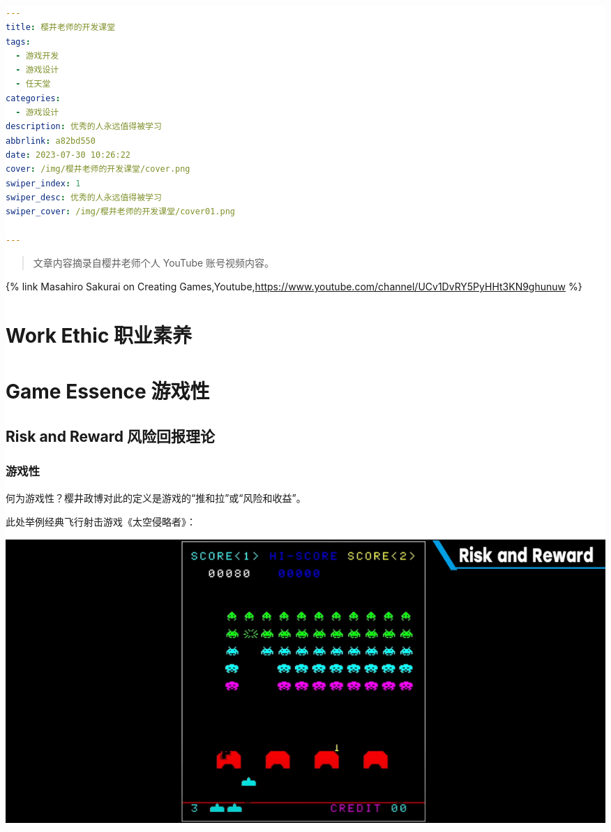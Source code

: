 ```yaml
---
title: 樱井老师的开发课堂
tags:
  - 游戏开发
  - 游戏设计
  - 任天堂
categories:
  - 游戏设计
description: 优秀的人永远值得被学习
abbrlink: a82bd550
date: 2023-07-30 10:26:22
cover: /img/樱井老师的开发课堂/cover.png
swiper_index: 1
swiper_desc: 优秀的人永远值得被学习
swiper_cover: /img/樱井老师的开发课堂/cover01.png

---
```

> 文章内容摘录自樱井老师个人 YouTube 账号视频内容。

{% link Masahiro Sakurai on Creating Games,Youtube,https://www.youtube.com/channel/UCv1DvRY5PyHHt3KN9ghunuw %}  

# Work Ethic 职业素养

# Game Essence 游戏性

## Risk and Reward 风险回报理论

### 游戏性

何为游戏性？樱井政博对此的定义是游戏的“推和拉”或“风险和收益”。

此处举例经典飞行射击游戏《太空侵略者》：

![Alt text](../img/%E6%A8%B1%E4%BA%95%E8%80%81%E5%B8%88%E7%9A%84%E5%BC%80%E5%8F%91%E8%AF%BE%E5%A0%82/%E9%A3%8E%E9%99%A9%E5%9B%9E%E6%8A%A5%E7%90%86%E8%AE%BA/1690699586432.png)
